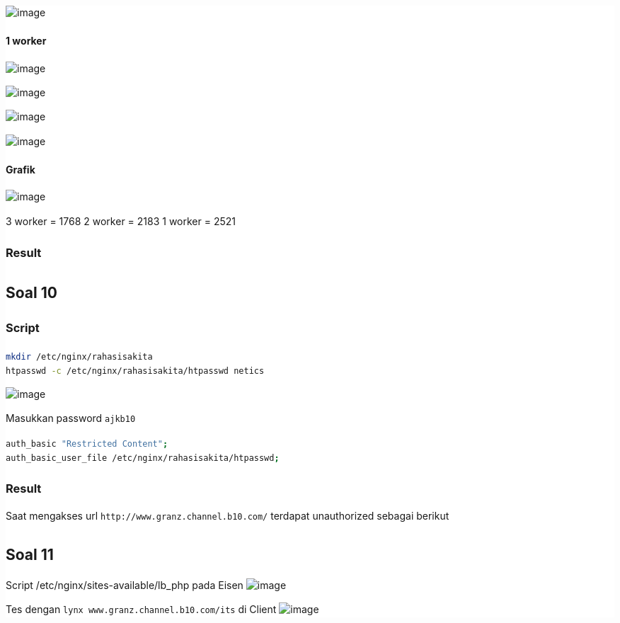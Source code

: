 ![image](https://github.com/farhandp93/Jarkom-Modul-3-B10-2023/assets/114125438/2e7d0314-208f-4fe6-b686-5d9d59407a5a)

#### 1 worker

![image](https://github.com/farhandp93/Jarkom-Modul-3-B10-2023/assets/114125438/e8070521-9b87-44f7-8134-2d9f939d687c)

![image](https://github.com/farhandp93/Jarkom-Modul-3-B10-2023/assets/114125438/105ea761-abf2-4630-9de3-9f9bb9b1a505)

![image](https://github.com/farhandp93/Jarkom-Modul-3-B10-2023/assets/114125438/82a63b1c-18f2-4674-a800-1593527dce5a)

![image](https://github.com/farhandp93/Jarkom-Modul-3-B10-2023/assets/114125438/b6393289-b624-406d-a5f0-d2f721059fda)

#### Grafik

![image](https://github.com/farhandp93/Jarkom-Modul-3-B10-2023/assets/114125438/fe626d08-fde2-4210-8d1a-6335b6c4579d)


3 worker = 1768
2 worker = 2183
1 worker = 2521


### Result

## Soal 10
### Script
```sh 
mkdir /etc/nginx/rahasisakita
htpasswd -c /etc/nginx/rahasisakita/htpasswd netics
```
![image](https://github.com/farhandp93/Jarkom-Modul-3-B10-2023/assets/114125438/e21431b8-3f4a-4ce6-83fc-d431e5bb5ab7)

Masukkan password ``ajkb10``


```sh
auth_basic "Restricted Content";
auth_basic_user_file /etc/nginx/rahasisakita/htpasswd;
```

### Result
Saat mengakses url ``http://www.granz.channel.b10.com/`` terdapat unauthorized sebagai berikut



## Soal 11
Script /etc/nginx/sites-available/lb_php pada Eisen
![image](https://github.com/farhandp93/Jarkom-Modul-3-B10-2023/assets/114125438/8f586369-148b-4bae-bd05-fca1317ada09)

Tes dengan ``lynx www.granz.channel.b10.com/its`` di Client
![image](https://github.com/farhandp93/Jarkom-Modul-3-B10-2023/assets/114125438/59f3514c-3e6f-47c7-a2ed-f0926ed5b2b9)
